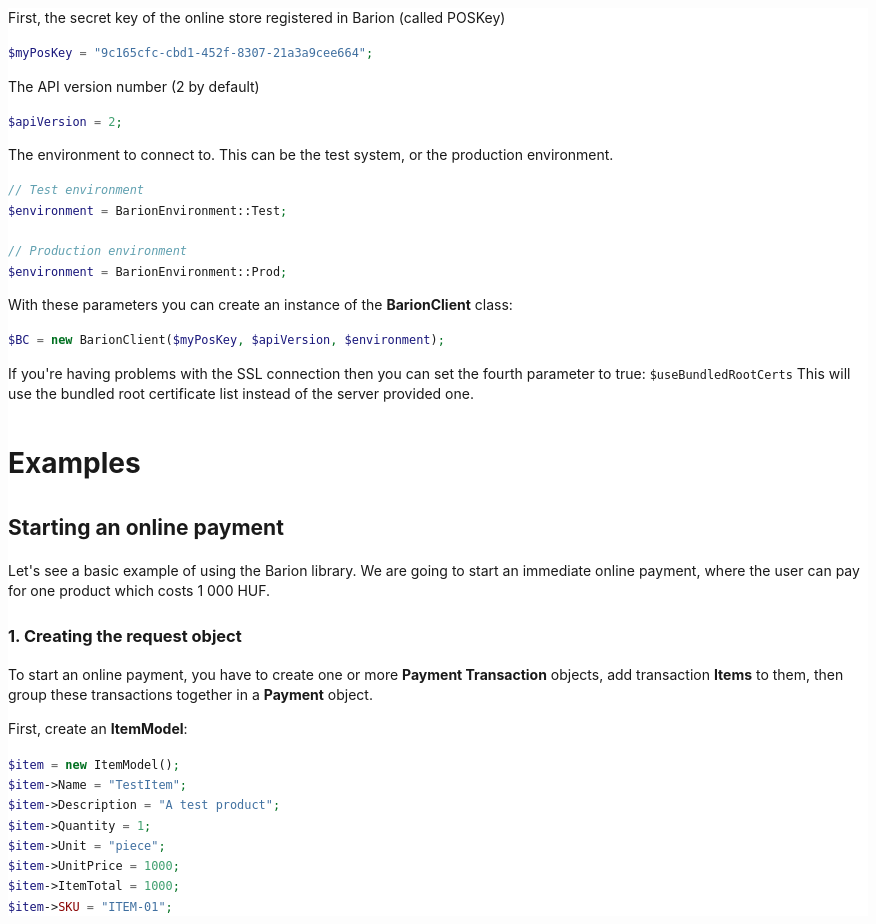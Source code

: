 First, the secret key of the online store registered in Barion (called POSKey)

```php
$myPosKey = "9c165cfc-cbd1-452f-8307-21a3a9cee664";
```

The API version number (2 by default)

```php
$apiVersion = 2;
```

The environment to connect to. This can be the test system, or the production environment.

```php
// Test environment
$environment = BarionEnvironment::Test;

// Production environment
$environment = BarionEnvironment::Prod;
```

With these parameters you can create an instance of the **BarionClient** class:

```php
$BC = new BarionClient($myPosKey, $apiVersion, $environment);
```

If you're having problems with the SSL connection then you can set the fourth parameter to true: `$useBundledRootCerts`
This will use the bundled root certificate list instead of the server provided one. 

# Examples

## Starting an online payment

Let's see a basic example of using the Barion library. We are going to start an immediate online payment, where the user can pay for one product which costs 1 000 HUF.

### 1. Creating the request object

To start an online payment, you have to create one or more **Payment Transaction** objects, add transaction **Items** to them, then group these transactions together in a **Payment** object.

First, create an **ItemModel**:

```php
$item = new ItemModel();
$item->Name = "TestItem";
$item->Description = "A test product";
$item->Quantity = 1;
$item->Unit = "piece";
$item->UnitPrice = 1000;
$item->ItemTotal = 1000;
$item->SKU = "ITEM-01";
```

